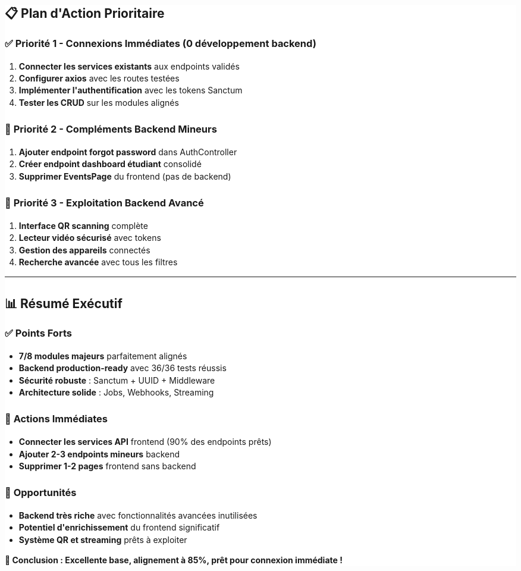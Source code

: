 
## 📋 Plan d'Action Prioritaire

### ✅ **Priorité 1 - Connexions Immédiates** (0 développement backend)
1. **Connecter les services existants** aux endpoints validés
2. **Configurer axios** avec les routes testées
3. **Implémenter l'authentification** avec les tokens Sanctum
4. **Tester les CRUD** sur les modules alignés

### 🔧 **Priorité 2 - Compléments Backend Mineurs**
1. **Ajouter endpoint forgot password** dans AuthController
2. **Créer endpoint dashboard étudiant** consolidé
3. **Supprimer EventsPage** du frontend (pas de backend)

### 🚀 **Priorité 3 - Exploitation Backend Avancé**
1. **Interface QR scanning** complète
2. **Lecteur vidéo sécurisé** avec tokens
3. **Gestion des appareils** connectés
4. **Recherche avancée** avec tous les filtres

---

## 📊 Résumé Exécutif

### ✅ **Points Forts**
- **7/8 modules majeurs** parfaitement alignés
- **Backend production-ready** avec 36/36 tests réussis
- **Sécurité robuste** : Sanctum + UUID + Middleware
- **Architecture solide** : Jobs, Webhooks, Streaming

### 🔧 **Actions Immédiates**
- **Connecter les services API** frontend (90% des endpoints prêts)
- **Ajouter 2-3 endpoints mineurs** backend
- **Supprimer 1-2 pages** frontend sans backend

### 🎯 **Opportunités**
- **Backend très riche** avec fonctionnalités avancées inutilisées
- **Potentiel d'enrichissement** du frontend significatif
- **Système QR et streaming** prêts à exploiter

**🎉 Conclusion : Excellente base, alignement à 85%, prêt pour connexion immédiate !**